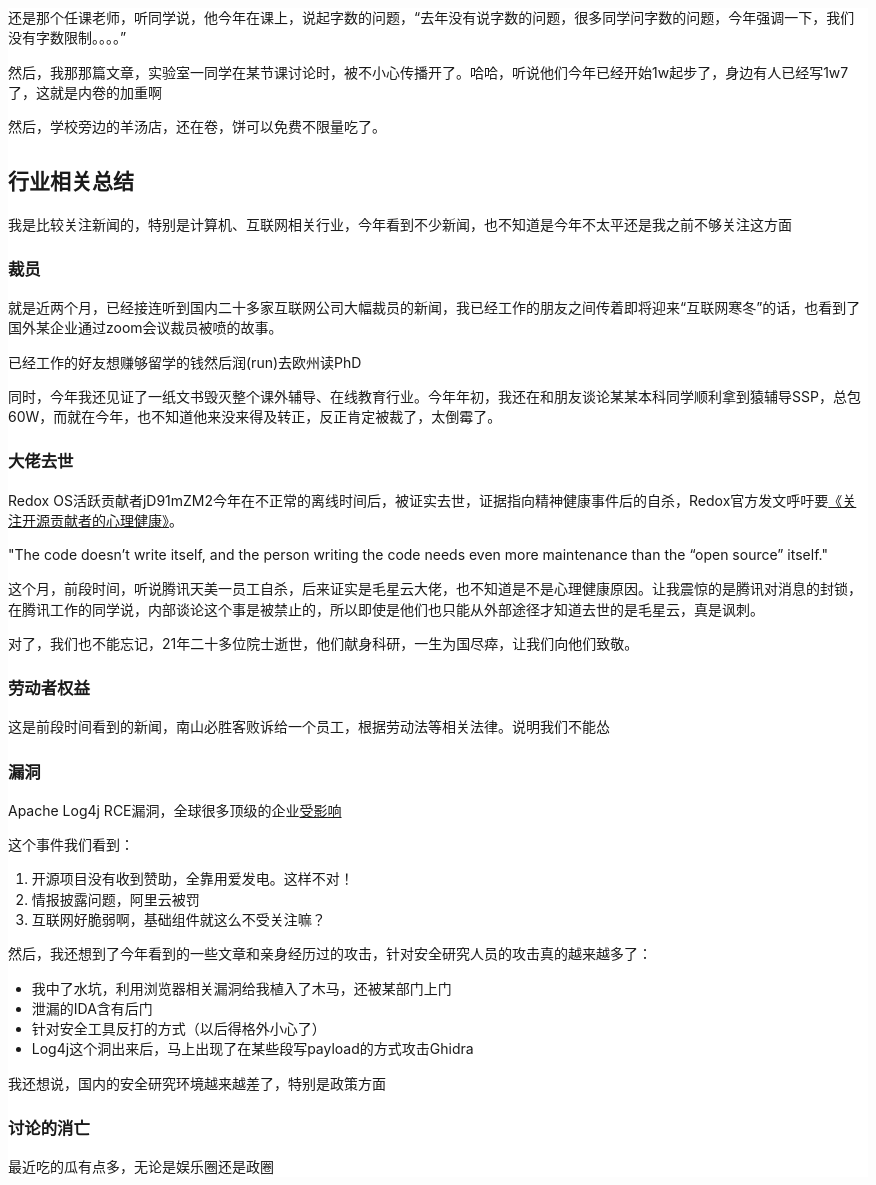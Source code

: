 还是那个任课老师，听同学说，他今年在课上，说起字数的问题，“去年没有说字数的问题，很多同学问字数的问题，今年强调一下，我们没有字数限制。。。。”

然后，我那那篇文章，实验室一同学在某节课讨论时，被不小心传播开了。哈哈，听说他们今年已经开始1w起步了，身边有人已经写1w7了，这就是内卷的加重啊

然后，学校旁边的羊汤店，还在卷，饼可以免费不限量吃了。

## 行业相关总结

我是比较关注新闻的，特别是计算机、互联网相关行业，今年看到不少新闻，也不知道是今年不太平还是我之前不够关注这方面

### 裁员

就是近两个月，已经接连听到国内二十多家互联网公司大幅裁员的新闻，我已经工作的朋友之间传着即将迎来“互联网寒冬”的话，也看到了国外某企业通过zoom会议裁员被喷的故事。

已经工作的好友想赚够留学的钱然后润(run)去欧州读PhD

同时，今年我还见证了一纸文书毁灭整个课外辅导、在线教育行业。今年年初，我还在和朋友谈论某某本科同学顺利拿到猿辅导SSP，总包60W，而就在今年，也不知道他来没来得及转正，反正肯定被裁了，太倒霉了。

### 大佬去世

Redox OS活跃贡献者jD91mZM2今年在不正常的离线时间后，被证实去世，证据指向精神健康事件后的自杀，Redox官方发文呼吁要[《关注开源贡献者的心理健康》](https://www.redox-os.org/news/open-source-mental-health/)。

"The code doesn’t write itself, and the person writing the code needs even more maintenance than the “open source” itself."

这个月，前段时间，听说腾讯天美一员工自杀，后来证实是毛星云大佬，也不知道是不是心理健康原因。让我震惊的是腾讯对消息的封锁，在腾讯工作的同学说，内部谈论这个事是被禁止的，所以即使是他们也只能从外部途径才知道去世的是毛星云，真是讽刺。

对了，我们也不能忘记，21年二十多位院士逝世，他们献身科研，一生为国尽瘁，让我们向他们致敬。

### 劳动者权益

这是前段时间看到的新闻，南山必胜客败诉给一个员工，根据劳动法等相关法律。说明我们不能怂

### 漏洞

Apache Log4j RCE漏洞，全球很多顶级的企业[受影响](https://github.com/YfryTchsGD/Log4jAttackSurface)

这个事件我们看到：

1. 开源项目没有收到赞助，全靠用爱发电。这样不对！
2. 情报披露问题，阿里云被罚
3. 互联网好脆弱啊，基础组件就这么不受关注嘛？

然后，我还想到了今年看到的一些文章和亲身经历过的攻击，针对安全研究人员的攻击真的越来越多了：

- 我中了水坑，利用浏览器相关漏洞给我植入了木马，还被某部门上门
- 泄漏的IDA含有后门
- 针对安全工具反打的方式（以后得格外小心了）
- Log4j这个洞出来后，马上出现了在某些段写payload的方式攻击Ghidra

我还想说，国内的安全研究环境越来越差了，特别是政策方面

### 讨论的消亡

最近吃的瓜有点多，无论是娱乐圈还是政圈
